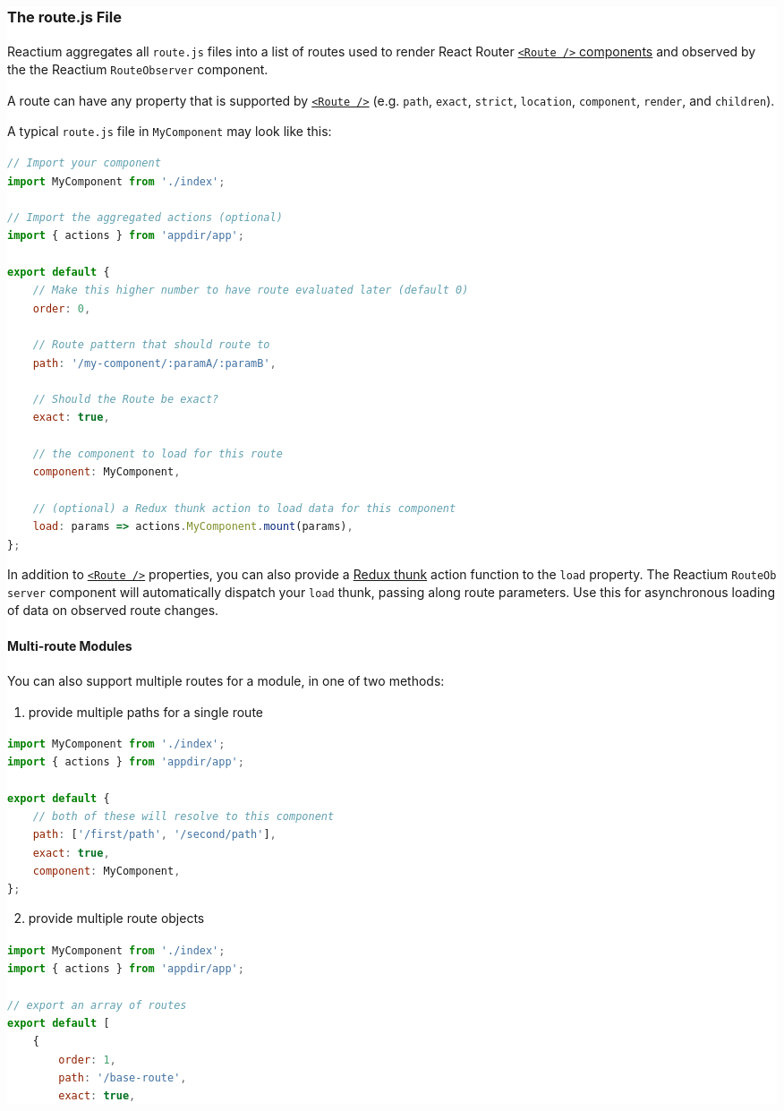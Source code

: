 ### The route.js File
Reactium aggregates all `route.js` files into a list of routes used to render React Router [`<Route />` components](https://reacttraining.com/react-router/web/api/Route) and observed by the the Reactium `RouteObserver` component.

A route can have any property that is supported by [`<Route />`](https://reacttraining.com/react-router/web/api/Route) (e.g. `path`, `exact`, `strict`, `location`, `component`, `render`, and `children`).

A typical `route.js` file in `MyComponent` may look like this:
```js
// Import your component
import MyComponent from './index';

// Import the aggregated actions (optional)
import { actions } from 'appdir/app';

export default {
    // Make this higher number to have route evaluated later (default 0)
    order: 0,

    // Route pattern that should route to
    path: '/my-component/:paramA/:paramB',

    // Should the Route be exact?
    exact: true,

    // the component to load for this route
    component: MyComponent,

    // (optional) a Redux thunk action to load data for this component
    load: params => actions.MyComponent.mount(params),
};
```

In addition to [`<Route />`](https://reacttraining.com/react-router/web/api/Route) properties, you can also provide a [Redux thunk](https://github.com/gaearon/redux-thunk) action function to the `load` property. The Reactium `RouteObserver` component will automatically dispatch your `load` thunk, passing along route parameters. Use this for asynchronous loading of data on observed route changes.

#### Multi-route Modules
You can also support multiple routes for a module, in one of two methods:
1. provide multiple paths for a single route
```js
import MyComponent from './index';
import { actions } from 'appdir/app';

export default {
    // both of these will resolve to this component
    path: ['/first/path', '/second/path'],
    exact: true,
    component: MyComponent,
};
```
2. provide multiple route objects
```js
import MyComponent from './index';
import { actions } from 'appdir/app';

// export an array of routes
export default [
    {
        order: 1,
        path: '/base-route',
        exact: true,
```